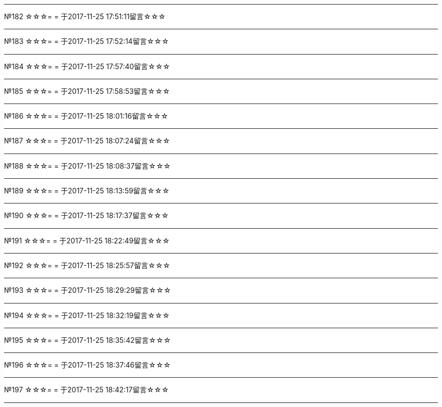 - - - - -

№182 ☆☆☆= = 于2017-11-25 17:51:11留言☆☆☆

- - - - -

№183 ☆☆☆= = 于2017-11-25 17:52:14留言☆☆☆

- - - - -

№184 ☆☆☆= = 于2017-11-25 17:57:40留言☆☆☆

- - - - -

№185 ☆☆☆= = 于2017-11-25 17:58:53留言☆☆☆

- - - - -

№186 ☆☆☆= = 于2017-11-25 18:01:16留言☆☆☆

- - - - -

№187 ☆☆☆= = 于2017-11-25 18:07:24留言☆☆☆

- - - - -

№188 ☆☆☆= = 于2017-11-25 18:08:37留言☆☆☆

- - - - -

№189 ☆☆☆= = 于2017-11-25 18:13:59留言☆☆☆

- - - - -

№190 ☆☆☆= = 于2017-11-25 18:17:37留言☆☆☆

- - - - -

№191 ☆☆☆= = 于2017-11-25 18:22:49留言☆☆☆

- - - - -

№192 ☆☆☆= = 于2017-11-25 18:25:57留言☆☆☆

- - - - -

№193 ☆☆☆= = 于2017-11-25 18:29:29留言☆☆☆

- - - - -

№194 ☆☆☆= = 于2017-11-25 18:32:19留言☆☆☆

- - - - -

№195 ☆☆☆= = 于2017-11-25 18:35:42留言☆☆☆

- - - - -

№196 ☆☆☆= = 于2017-11-25 18:37:46留言☆☆☆

- - - - -

№197 ☆☆☆= = 于2017-11-25 18:42:17留言☆☆☆

- - - - -
